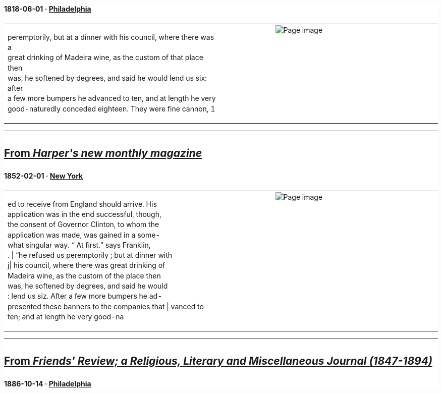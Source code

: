 #### 1818-06-01 &middot; [Philadelphia](http://dbpedia.org/resource/Philadelphia)

<table style="width: 100%;"><tr><td style="width: 50%">

  
peremptorily, but at a dinner with his council, where there was a  
great drinking of Madeira wine, as the custom of that place then  
was, he softened by degrees, and said he would lend us six: after  
a few more bumpers he advanced to ten, and at length he very  
good-naturedly conceded eighteen. They were fine cannon, 1
</td><td style="width: 50%; max-height: 75%; margin: auto; display: block;">
<img alt="Page image" src="https://iiif.archive.org/iiif/sim_analectic-magazine_1818-06_11&#0036;11/pct:16.925287,77.460697,74.827586,8.287765/600,/0/default.jpg"/>
</td>
</tr></table>

---

## [From _Harper's new monthly magazine_](https://archive.org/details/sim_harpers-magazine_1852-02_4_21/page/n1/mode/1up?view=theater)

#### 1852-02-01 &middot; [New York](http://dbpedia.org/resource/New_York_City)

<table style="width: 100%;"><tr><td style="width: 50%">

  
ed to receive from England should arrive. His  
application was in the end successful, though,  
the consent of Governor Clinton, to whom the  
application was made, was gained in a some-  
what singular way. “ At first.” says Franklin,  
. | “he refused us peremptorily ; but at dinner with  
j| his council, where there was great drinking of  
Madeira wine, as the custom of the place then  
was, he softened by degrees, and said he would  
: lend us siz. After a few more bumpers he ad-  
presented these banners to the companies that | vanced to ten; and at length he very good-na
</td><td style="width: 50%; max-height: 75%; margin: auto; display: block;">
<img alt="Page image" src="https://iiif.archive.org/iiif/sim_harpers-magazine_1852-02_4_21&#0036;1/pct:21.891652,33.212695,69.094139,12.945434/600,/0/default.jpg"/>
</td>
</tr></table>

---

## [From _Friends' Review; a Religious, Literary and Miscellaneous Journal (1847-1894)_](https://archive.org/details/sim_friends-review-a-religious-journal_1886-10-14_40_11/page/n1/mode/1up?view=theater)

#### 1886-10-14 &middot; [Philadelphia](http://dbpedia.org/resource/Philadelphia)
